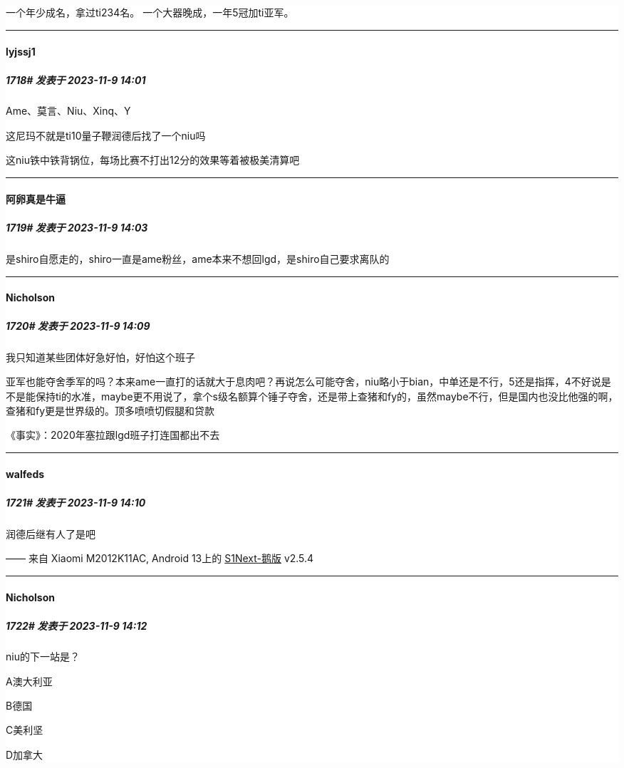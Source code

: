 一个年少成名，拿过ti234名。
一个大器晚成，一年5冠加ti亚军。

*****

####  lyjssj1  
##### 1718#       发表于 2023-11-9 14:01

Ame、莫言、Niu、Xinq、Y

这尼玛不就是ti10量子鞭润德后找了一个niu吗

这niu铁中铁背锅位，每场比赛不打出12分的效果等着被极美清算吧


*****

####  阿卵真是牛逼  
##### 1719#       发表于 2023-11-9 14:03

是shiro自愿走的，shiro一直是ame粉丝，ame本来不想回lgd，是shiro自己要求离队的

*****

####  Nicholson  
##### 1720#       发表于 2023-11-9 14:09

我只知道某些团体好急好怕，好怕这个班子

亚军也能夺舍季军的吗？本来ame一直打的话就大于息肉吧？再说怎么可能夺舍，niu略小于bian，中单还是不行，5还是指挥，4不好说是不是能保持ti的水准，maybe更不用说了，拿个s级名额算个锤子夺舍，还是带上查猪和fy的，虽然maybe不行，但是国内也没比他强的啊，查猪和fy更是世界级的。顶多喷喷切假腿和贷款

《事实》：2020年塞拉跟lgd班子打连国都出不去

*****

####  walfeds  
##### 1721#       发表于 2023-11-9 14:10

润德后继有人了是吧

—— 来自 Xiaomi M2012K11AC, Android 13上的 [S1Next-鹅版](https://github.com/ykrank/S1-Next/releases) v2.5.4

*****

####  Nicholson  
##### 1722#       发表于 2023-11-9 14:12

niu的下一站是？

A澳大利亚

B德国

C美利坚

D加拿大
